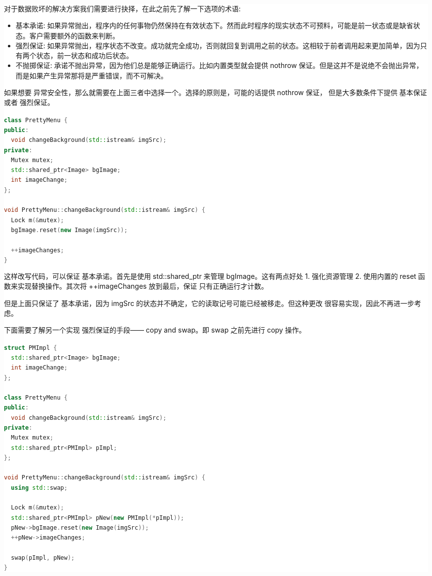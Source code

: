 对于数据败坏的解决方案我们需要进行抉择，在此之前先了解一下选项的术语:
- 基本承诺: 如果异常抛出，程序内的任何事物仍然保持在有效状态下。然而此时程序的现实状态不可预料，可能是前一状态或是缺省状态。客户需要额外的函数来判断。
- 强烈保证: 如果异常抛出，程序状态不改变。成功就完全成功，否则就回复到调用之前的状态。这相较于前者调用起来更加简单，因为只有两个状态，前一状态和成功后状态。
- 不抛掷保证: 承诺不抛出异常，因为他们总是能够正确运行。比如内置类型就会提供 nothrow 保证。但是这并不是说绝不会抛出异常，而是如果产生异常那将是严重错误，而不可解决。

如果想要 异常安全性，那么就需要在上面三者中选择一个。选择的原则是，可能的话提供 nothrow 保证，
但是大多数条件下提供 基本保证 或者 强烈保证。

```cpp
class PrettyMenu {
public:
  void changeBackground(std::istream& imgSrc);
private:
  Mutex mutex;
  std::shared_ptr<Image> bgImage;
  int imageChange;
};

void PrettyMenu::changeBackground(std::istream& imgSrc) {
  Lock m(&mutex);
  bgImage.reset(new Image(imgSrc));

  ++imageChanges;
}
```

这样改写代码，可以保证 基本承诺。首先是使用 std::shared_ptr 来管理 bgImage。这有两点好处 1. 
强化资源管理 2. 使用内置的 reset 函数来实现替换操作。其次将 ++imageChanges 放到最后，保证
只有正确运行才计数。

但是上面只保证了 基本承诺，因为 imgSrc 的状态并不确定，它的读取记号可能已经被移走。但这种更改
很容易实现，因此不再进一步考虑。

下面需要了解另一个实现 强烈保证的手段—— copy and swap。即 swap 之前先进行 copy 操作。

```cpp
struct PMImpl {
  std::shared_ptr<Image> bgImage;
  int imageChange;
};

class PrettyMenu {
public:
  void changeBackground(std::istream& imgSrc);
private:
  Mutex mutex;
  std::shared_ptr<PMImpl> pImpl;
};

void PrettyMenu::changeBackground(std::istream& imgSrc) {
  using std::swap;

  Lock m(&mutex);
  std::shared_ptr<PMImpl> pNew(new PMImpl(*pImpl));
  pNew->bgImage.reset(new Image(imgSrc));
  ++pNew->imageChanges;

  swap(pImpl, pNew);
}
```
